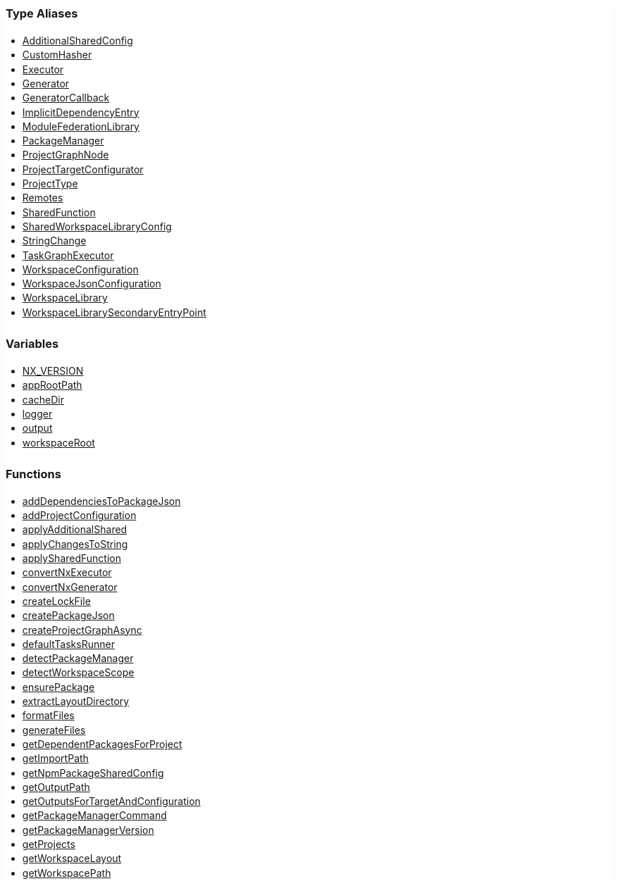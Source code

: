 ### Type Aliases

- [AdditionalSharedConfig](../../devkit/documents/nrwl_devkit#additionalsharedconfig)
- [CustomHasher](../../devkit/documents/nrwl_devkit#customhasher)
- [Executor](../../devkit/documents/nrwl_devkit#executor)
- [Generator](../../devkit/documents/nrwl_devkit#generator)
- [GeneratorCallback](../../devkit/documents/nrwl_devkit#generatorcallback)
- [ImplicitDependencyEntry](../../devkit/documents/nrwl_devkit#implicitdependencyentry)
- [ModuleFederationLibrary](../../devkit/documents/nrwl_devkit#modulefederationlibrary)
- [PackageManager](../../devkit/documents/nrwl_devkit#packagemanager)
- [ProjectGraphNode](../../devkit/documents/nrwl_devkit#projectgraphnode)
- [ProjectTargetConfigurator](../../devkit/documents/nrwl_devkit#projecttargetconfigurator)
- [ProjectType](../../devkit/documents/nrwl_devkit#projecttype)
- [Remotes](../../devkit/documents/nrwl_devkit#remotes)
- [SharedFunction](../../devkit/documents/nrwl_devkit#sharedfunction)
- [SharedWorkspaceLibraryConfig](../../devkit/documents/nrwl_devkit#sharedworkspacelibraryconfig)
- [StringChange](../../devkit/documents/nrwl_devkit#stringchange)
- [TaskGraphExecutor](../../devkit/documents/nrwl_devkit#taskgraphexecutor)
- [WorkspaceConfiguration](../../devkit/documents/nrwl_devkit#workspaceconfiguration)
- [WorkspaceJsonConfiguration](../../devkit/documents/nrwl_devkit#workspacejsonconfiguration)
- [WorkspaceLibrary](../../devkit/documents/nrwl_devkit#workspacelibrary)
- [WorkspaceLibrarySecondaryEntryPoint](../../devkit/documents/nrwl_devkit#workspacelibrarysecondaryentrypoint)

### Variables

- [NX_VERSION](../../devkit/documents/nrwl_devkit#nx_version)
- [appRootPath](../../devkit/documents/nrwl_devkit#approotpath)
- [cacheDir](../../devkit/documents/nrwl_devkit#cachedir)
- [logger](../../devkit/documents/nrwl_devkit#logger)
- [output](../../devkit/documents/nrwl_devkit#output)
- [workspaceRoot](../../devkit/documents/nrwl_devkit#workspaceroot)

### Functions

- [addDependenciesToPackageJson](../../devkit/documents/nrwl_devkit#adddependenciestopackagejson)
- [addProjectConfiguration](../../devkit/documents/nrwl_devkit#addprojectconfiguration)
- [applyAdditionalShared](../../devkit/documents/nrwl_devkit#applyadditionalshared)
- [applyChangesToString](../../devkit/documents/nrwl_devkit#applychangestostring)
- [applySharedFunction](../../devkit/documents/nrwl_devkit#applysharedfunction)
- [convertNxExecutor](../../devkit/documents/nrwl_devkit#convertnxexecutor)
- [convertNxGenerator](../../devkit/documents/nrwl_devkit#convertnxgenerator)
- [createLockFile](../../devkit/documents/nrwl_devkit#createlockfile)
- [createPackageJson](../../devkit/documents/nrwl_devkit#createpackagejson)
- [createProjectGraphAsync](../../devkit/documents/nrwl_devkit#createprojectgraphasync)
- [defaultTasksRunner](../../devkit/documents/nrwl_devkit#defaulttasksrunner)
- [detectPackageManager](../../devkit/documents/nrwl_devkit#detectpackagemanager)
- [detectWorkspaceScope](../../devkit/documents/nrwl_devkit#detectworkspacescope)
- [ensurePackage](../../devkit/documents/nrwl_devkit#ensurepackage)
- [extractLayoutDirectory](../../devkit/documents/nrwl_devkit#extractlayoutdirectory)
- [formatFiles](../../devkit/documents/nrwl_devkit#formatfiles)
- [generateFiles](../../devkit/documents/nrwl_devkit#generatefiles)
- [getDependentPackagesForProject](../../devkit/documents/nrwl_devkit#getdependentpackagesforproject)
- [getImportPath](../../devkit/documents/nrwl_devkit#getimportpath)
- [getNpmPackageSharedConfig](../../devkit/documents/nrwl_devkit#getnpmpackagesharedconfig)
- [getOutputPath](../../devkit/documents/nrwl_devkit#getoutputpath)
- [getOutputsForTargetAndConfiguration](../../devkit/documents/nrwl_devkit#getoutputsfortargetandconfiguration)
- [getPackageManagerCommand](../../devkit/documents/nrwl_devkit#getpackagemanagercommand)
- [getPackageManagerVersion](../../devkit/documents/nrwl_devkit#getpackagemanagerversion)
- [getProjects](../../devkit/documents/nrwl_devkit#getprojects)
- [getWorkspaceLayout](../../devkit/documents/nrwl_devkit#getworkspacelayout)
- [getWorkspacePath](../../devkit/documents/nrwl_devkit#getworkspacepath)